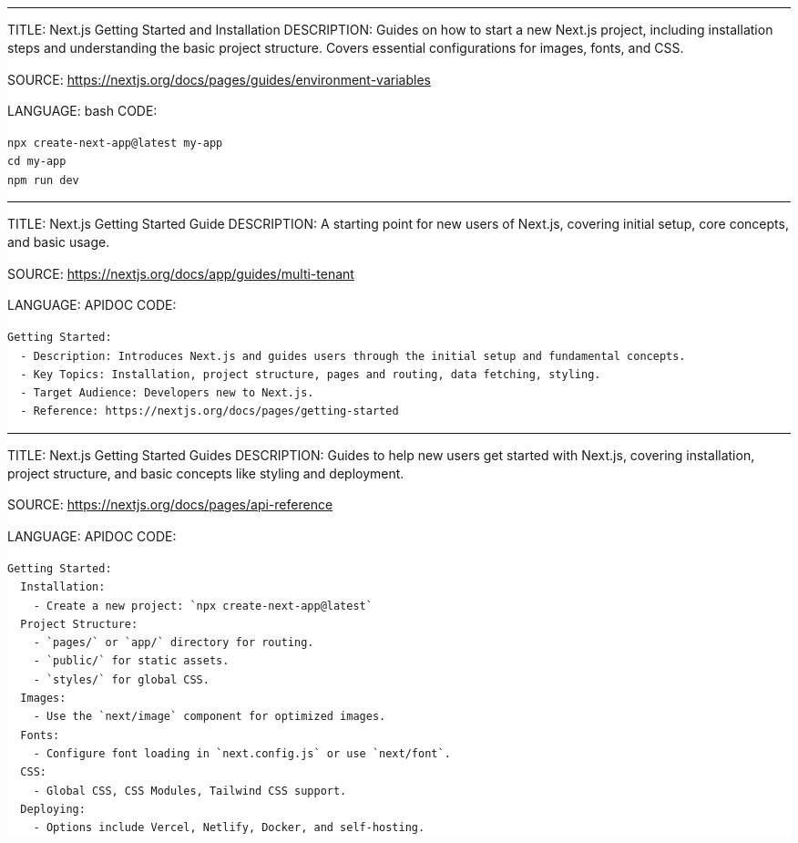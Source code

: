 ----------------------------------------

TITLE: Next.js Getting Started and Installation
DESCRIPTION: Guides on how to start a new Next.js project, including installation steps and understanding the basic project structure. Covers essential configurations for images, fonts, and CSS.

SOURCE: https://nextjs.org/docs/pages/guides/environment-variables

LANGUAGE: bash
CODE:
```
npx create-next-app@latest my-app
cd my-app
npm run dev
```

----------------------------------------

TITLE: Next.js Getting Started Guide
DESCRIPTION: A starting point for new users of Next.js, covering initial setup, core concepts, and basic usage.

SOURCE: https://nextjs.org/docs/app/guides/multi-tenant

LANGUAGE: APIDOC
CODE:
```
Getting Started:
  - Description: Introduces Next.js and guides users through the initial setup and fundamental concepts.
  - Key Topics: Installation, project structure, pages and routing, data fetching, styling.
  - Target Audience: Developers new to Next.js.
  - Reference: https://nextjs.org/docs/pages/getting-started
```

----------------------------------------

TITLE: Next.js Getting Started Guides
DESCRIPTION: Guides to help new users get started with Next.js, covering installation, project structure, and basic concepts like styling and deployment.

SOURCE: https://nextjs.org/docs/pages/api-reference

LANGUAGE: APIDOC
CODE:
```
Getting Started:
  Installation:
    - Create a new project: `npx create-next-app@latest`
  Project Structure:
    - `pages/` or `app/` directory for routing.
    - `public/` for static assets.
    - `styles/` for global CSS.
  Images:
    - Use the `next/image` component for optimized images.
  Fonts:
    - Configure font loading in `next.config.js` or use `next/font`.
  CSS:
    - Global CSS, CSS Modules, Tailwind CSS support.
  Deploying:
    - Options include Vercel, Netlify, Docker, and self-hosting.
```
